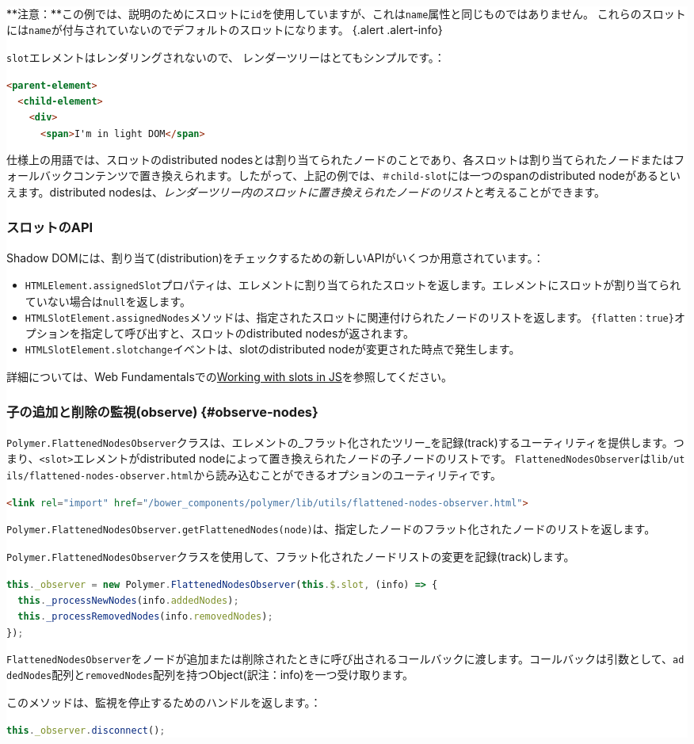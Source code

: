 **注意：**この例では、説明のためにスロットに`id`を使用していますが、これは`name`属性と同じものではありません。
これらのスロットには`name`が付与されていないのでデフォルトのスロットになります。
{.alert .alert-info}

`slot`エレメントはレンダリングされないので、 レンダーツリーはとてもシンプルです。：


```html
<parent-element>
  <child-element>
    <div>
      <span>I'm in light DOM</span>
```

仕様上の用語では、スロットのdistributed nodesとは割り当てられたノードのことであり、各スロットは割り当てられたノードまたはフォールバックコンテンツで置き換えられます。したがって、上記の例では、`＃child-slot`には一つのspanのdistributed nodeがあるといえます。distributed nodesは、*レンダーツリー内のスロットに置き換えられたノードのリスト*と考えることができます。

### スロットのAPI

Shadow DOMには、割り当て(distribution)をチェックするための新しいAPIがいくつか用意されています。：

*   `HTMLElement.assignedSlot`プロパティは、エレメントに割り当てられたスロットを返します。エレメントにスロットが割り当てられていない場合は`null`を返します。
*   `HTMLSlotElement.assignedNodes`メソッドは、指定されたスロットに関連付けられたノードのリストを返します。 `{flatten：true}`オプションを指定して呼び出すと、スロットのdistributed nodesが返されます。
*   `HTMLSlotElement.slotchange`イベントは、slotのdistributed nodeが変更された時点で発生します。

詳細については、Web Fundamentalsでの[Working with slots in JS](https://developers.google.com/web/fundamentals/primers/shadowdom/?hl=ja#workwithslots)を参照してください。


### 子の追加と削除の監視(observe) {#observe-nodes}

`Polymer.FlattenedNodesObserver`クラスは、エレメントの_フラット化されたツリー_を記録(track)するユーティリティを提供します。つまり、`<slot>`エレメントがdistributed nodeによって置き換えられたノードの子ノードのリストです。 `FlattenedNodesObserver`は`lib/utils/flattened-nodes-observer.html`から読み込むことができるオプションのユーティリティです。

```html
<link rel="import" href="/bower_components/polymer/lib/utils/flattened-nodes-observer.html">
```

`Polymer.FlattenedNodesObserver.getFlattenedNodes(node)`は、指定したノードのフラット化されたノードのリストを返します。

`Polymer.FlattenedNodesObserver`クラスを使用して、フラット化されたノードリストの変更を記録(track)します。

```js
this._observer = new Polymer.FlattenedNodesObserver(this.$.slot, (info) => {
  this._processNewNodes(info.addedNodes);
  this._processRemovedNodes(info.removedNodes);
});
```

`FlattenedNodesObserver`をノードが追加または削除されたときに呼び出されるコールバックに渡します。コールバックは引数として、`addedNodes`配列と`removedNodes`配列を持つObject(訳注：info)を一つ受け取ります。

このメソッドは、監視を停止するためのハンドルを返します。：

```js
this._observer.disconnect();
```
